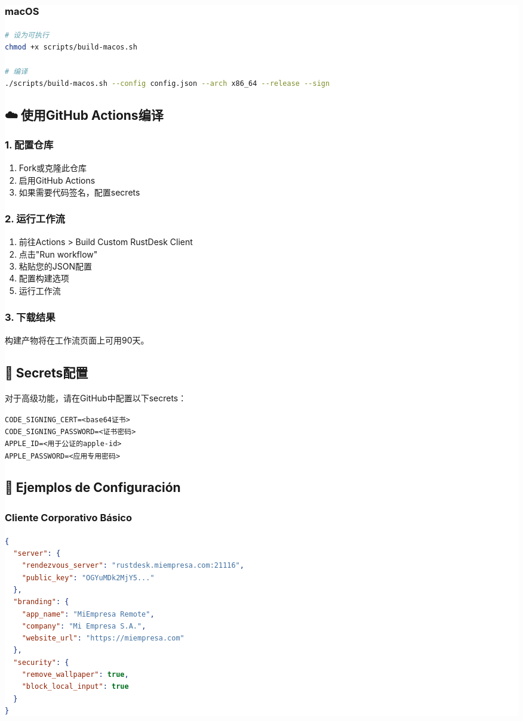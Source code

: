 ### macOS

```bash
# 设为可执行
chmod +x scripts/build-macos.sh

# 编译
./scripts/build-macos.sh --config config.json --arch x86_64 --release --sign
```

## ☁️ 使用GitHub Actions编译

### 1. 配置仓库

1. Fork或克隆此仓库
2. 启用GitHub Actions
3. 如果需要代码签名，配置secrets

### 2. 运行工作流

1. 前往Actions > Build Custom RustDesk Client
2. 点击"Run workflow"
3. 粘贴您的JSON配置
4. 配置构建选项
5. 运行工作流

### 3. 下载结果

构建产物将在工作流页面上可用90天。

## 🔐 Secrets配置

对于高级功能，请在GitHub中配置以下secrets：

```
CODE_SIGNING_CERT=<base64证书>
CODE_SIGNING_PASSWORD=<证书密码>
APPLE_ID=<用于公证的apple-id>
APPLE_PASSWORD=<应用专用密码>
```

## 📖 Ejemplos de Configuración

### Cliente Corporativo Básico

```json
{
  "server": {
    "rendezvous_server": "rustdesk.miempresa.com:21116",
    "public_key": "OGYuMDk2MjY5..."
  },
  "branding": {
    "app_name": "MiEmpresa Remote",
    "company": "Mi Empresa S.A.",
    "website_url": "https://miempresa.com"
  },
  "security": {
    "remove_wallpaper": true,
    "block_local_input": true
  }
}
```
